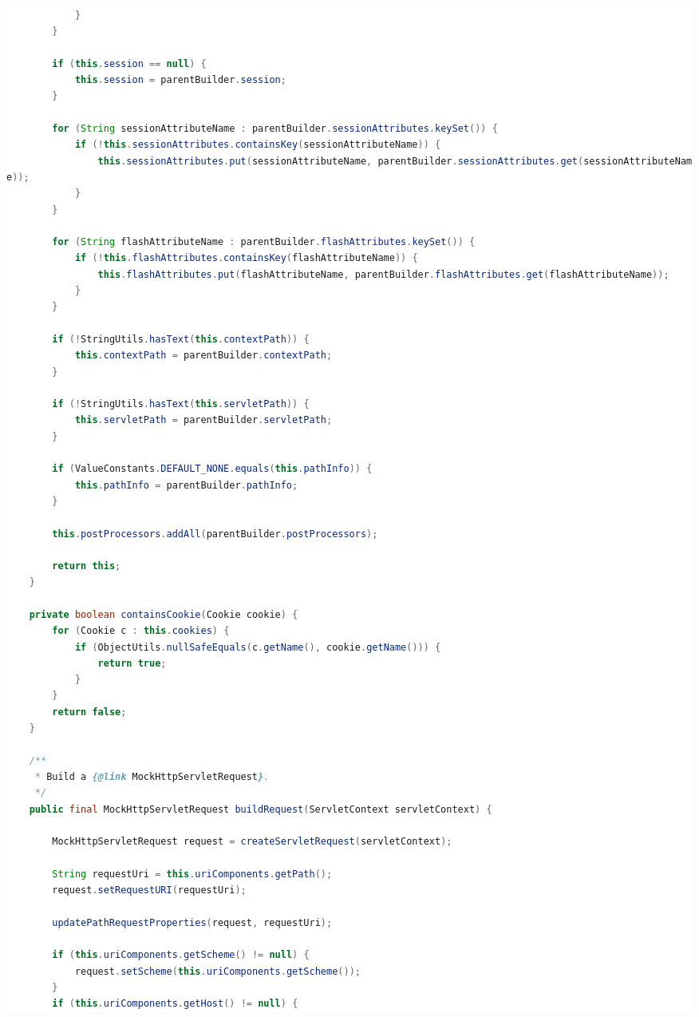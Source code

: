 ```java
			}
		}

		if (this.session == null) {
			this.session = parentBuilder.session;
		}

		for (String sessionAttributeName : parentBuilder.sessionAttributes.keySet()) {
			if (!this.sessionAttributes.containsKey(sessionAttributeName)) {
				this.sessionAttributes.put(sessionAttributeName, parentBuilder.sessionAttributes.get(sessionAttributeName));
			}
		}

		for (String flashAttributeName : parentBuilder.flashAttributes.keySet()) {
			if (!this.flashAttributes.containsKey(flashAttributeName)) {
				this.flashAttributes.put(flashAttributeName, parentBuilder.flashAttributes.get(flashAttributeName));
			}
		}

		if (!StringUtils.hasText(this.contextPath)) {
			this.contextPath = parentBuilder.contextPath;
		}

		if (!StringUtils.hasText(this.servletPath)) {
			this.servletPath = parentBuilder.servletPath;
		}

		if (ValueConstants.DEFAULT_NONE.equals(this.pathInfo)) {
			this.pathInfo = parentBuilder.pathInfo;
		}

		this.postProcessors.addAll(parentBuilder.postProcessors);

		return this;
	}

	private boolean containsCookie(Cookie cookie) {
		for (Cookie c : this.cookies) {
			if (ObjectUtils.nullSafeEquals(c.getName(), cookie.getName())) {
				return true;
			}
		}
		return false;
	}

	/**
	 * Build a {@link MockHttpServletRequest}.
	 */
	public final MockHttpServletRequest buildRequest(ServletContext servletContext) {

		MockHttpServletRequest request = createServletRequest(servletContext);

		String requestUri = this.uriComponents.getPath();
		request.setRequestURI(requestUri);

		updatePathRequestProperties(request, requestUri);

		if (this.uriComponents.getScheme() != null) {
			request.setScheme(this.uriComponents.getScheme());
		}
		if (this.uriComponents.getHost() != null) {
```